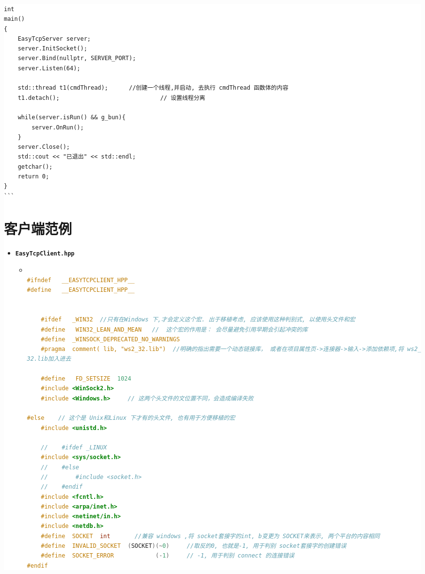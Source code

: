         
    int
    main()
    {
        EasyTcpServer server;
        server.InitSocket();
        server.Bind(nullptr, SERVER_PORT);
        server.Listen(64);
        
        std::thread t1(cmdThread);      //创建一个线程,并启动, 去执行 cmdThread 函数体的内容
        t1.detach();                             // 设置线程分离
        
        while(server.isRun() && g_bun){
            server.OnRun();
        }
        server.Close();
        std::cout << "已退出" << std::endl;
        getchar();
        return 0;
    }
    ```

    

# 客户端范例

- **`EasyTcpClient.hpp`**

  - ```c++
    	
    #ifndef   __EASYTCPCLIENT_HPP__
    #define   __EASYTCPCLIENT_HPP__
    
    
        #ifdef   _WIN32  //只有在Windows 下,才会定义这个宏. 出于移植考虑, 应该使用这种判别式, 以使用头文件和宏
        #define   WIN32_LEAN_AND_MEAN   //  这个宏的作用是： 会尽量避免引用早期会引起冲突的库
        #define  _WINSOCK_DEPRECATED_NO_WARNINGS
        #pragma  comment( lib, "ws2_32.lib")  //明确的指出需要一个动态链接库， 或者在项目属性页->连接器->输入->添加依赖项,将 ws2_32.lib加入进去
    
        #define   FD_SETSIZE  1024
        #include <WinSock2.h>
        #include <Windows.h>     // 这两个头文件的文位置不同，会造成编译失败
    
    #else    // 这个是 Unix和Linux 下才有的头文件, 也有用于方便移植的宏
        #include <unistd.h>
    
        //    #ifdef _LINUX
        #include <sys/socket.h>
        //    #else
        //        #include <socket.h>
        //    #endif
        #include <fcntl.h>
        #include <arpa/inet.h>
        #include <netinet/in.h>
        #include <netdb.h>
        #define  SOCKET  int       //兼容 windows ,将 socket套接字的int, b变更为 SOCKET来表示, 两个平台的内容相同
        #define  INVALID_SOCKET  (SOCKET)(~0)     //取反的0, 也就是-1, 用于判别 socket套接字的创建错误
        #define  SOCKET_ERROR            (-1)     // -1, 用于判别 connect 的连接错误
    #endif
    